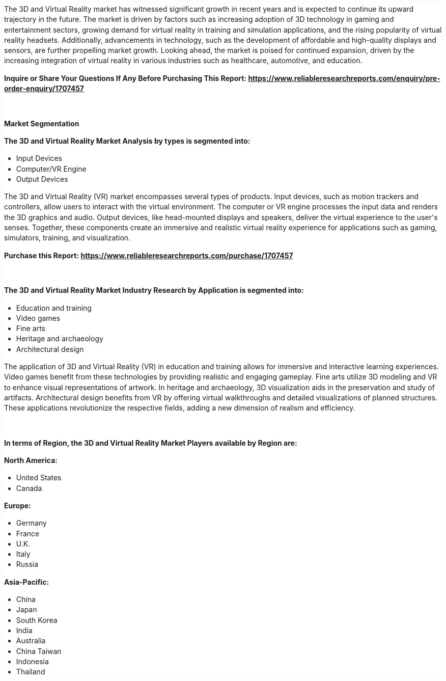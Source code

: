 <p><p>The 3D and Virtual Reality market has witnessed significant growth in recent years and is expected to continue its upward trajectory in the future. The market is driven by factors such as increasing adoption of 3D technology in gaming and entertainment sectors, growing demand for virtual reality in training and simulation applications, and the rising popularity of virtual reality headsets. Additionally, advancements in technology, such as the development of affordable and high-quality displays and sensors, are further propelling market growth. Looking ahead, the market is poised for continued expansion, driven by the increasing integration of virtual reality in various industries such as healthcare, automotive, and education.</p></p>
<p><strong>Inquire or Share Your Questions If Any Before Purchasing This Report: <a href="https://www.reliableresearchreports.com/enquiry/pre-order-enquiry/1707457">https://www.reliableresearchreports.com/enquiry/pre-order-enquiry/1707457</a></strong></p>
<p>&nbsp;</p>
<p><strong>Market Segmentation</strong></p>
<p><strong>The 3D and Virtual Reality Market Analysis by types is segmented into:</strong></p>
<p><ul><li>Input Devices</li><li>Computer/VR Engine</li><li>Output Devices</li></ul></p>
<p><p>The 3D and Virtual Reality (VR) market encompasses several types of products. Input devices, such as motion trackers and controllers, allow users to interact with the virtual environment. The computer or VR engine processes the input data and renders the 3D graphics and audio. Output devices, like head-mounted displays and speakers, deliver the virtual experience to the user's senses. Together, these components create an immersive and realistic virtual reality experience for applications such as gaming, simulators, training, and visualization.</p></p>
<p><strong>Purchase this Report:&nbsp;<a href="https://www.reliableresearchreports.com/purchase/1707457">https://www.reliableresearchreports.com/purchase/1707457</a></strong></p>
<p>&nbsp;</p>
<p><strong>The 3D and Virtual Reality Market Industry Research by Application is segmented into:</strong></p>
<p><ul><li>Education and training</li><li>Video games</li><li>Fine arts</li><li>Heritage and archaeology</li><li>Architectural design</li></ul></p>
<p><p>The application of 3D and Virtual Reality (VR) in education and training allows for immersive and interactive learning experiences. Video games benefit from these technologies by providing realistic and engaging gameplay. Fine arts utilize 3D modeling and VR to enhance visual representations of artwork. In heritage and archaeology, 3D visualization aids in the preservation and study of artifacts. Architectural design benefits from VR by offering virtual walkthroughs and detailed visualizations of planned structures. These applications revolutionize the respective fields, adding a new dimension of realism and efficiency.</p></p>
<p>&nbsp;</p>
<p><strong>In terms of Region, the 3D and Virtual Reality Market Players available by Region are:</strong></p>
<p>
    <p> <strong> North America: </strong>
        <ul>
            <li>United States</li>
            <li>Canada</li>
        </ul>
        </p> 
    <p> <strong> Europe: </strong>
        <ul>
            <li>Germany</li>
            <li>France</li>
            <li>U.K.</li>
            <li>Italy</li>
            <li>Russia</li>
        </ul>
        </p> 
    <p> <strong> Asia-Pacific: </strong>
        <ul>
            <li>China</li>
            <li>Japan</li>
            <li>South Korea</li>
            <li>India</li>
            <li>Australia</li>
            <li>China Taiwan</li>
            <li>Indonesia</li>
            <li>Thailand</li>